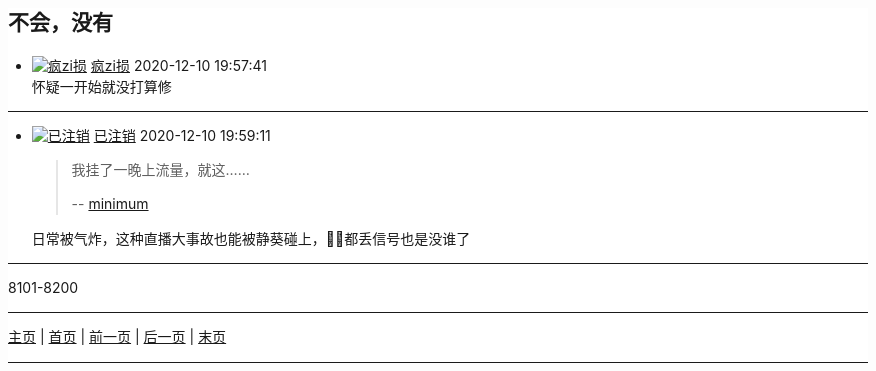   不会，没有  
---
* [![疯zi损](../../image/icon/u224780391-1.jpg)](https://www.douban.com/people/224780391/)    [疯zi损](https://www.douban.com/people/224780391/)    2020-12-10 19:57:41  
  怀疑一开始就没打算修  
---
* [![已注销](../../image/icon/u187860590-7.jpg)](https://www.douban.com/people/187860590/)    [已注销](https://www.douban.com/people/187860590/)    2020-12-10 19:59:11  
  >我挂了一晚上流量，就这……  
  >
  >-- [minimum](https://www.douban.com/people/218236166/)  
  
  日常被气炸，这种直播大事故也能被静葵碰上，🐧🥭都丢信号也是没谁了  
---

8101-8200

---

[主页](./main.md "main.md") | [首页](./comments1-100.md "comments1-100.md") | [前一页](./comments8001-8100.md "comments8001-8100.md") | [后一页](./comments8201-8300.md "comments8201-8300.md") | [末页](./comments8701-8800.md "comments8701-8800.md")  

---